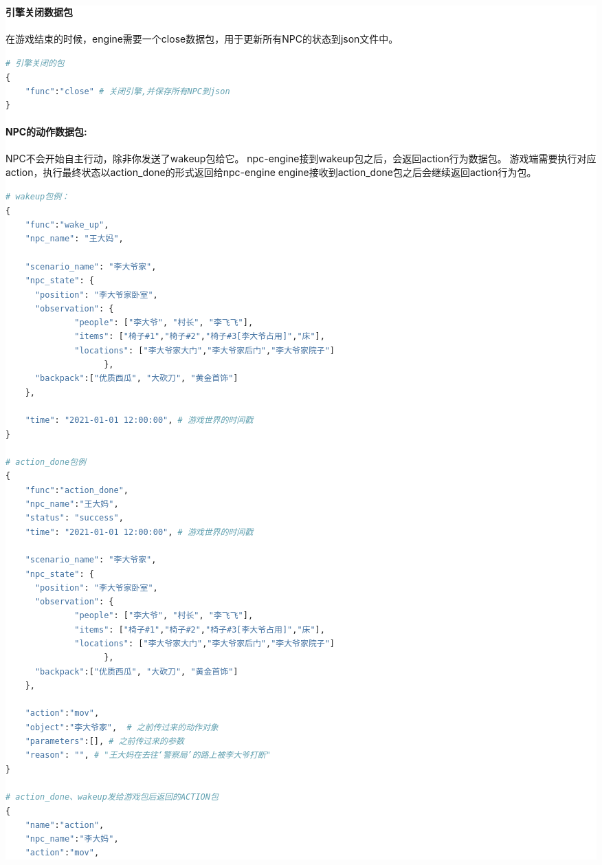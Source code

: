 #### 引擎关闭数据包
在游戏结束的时候，engine需要一个close数据包，用于更新所有NPC的状态到json文件中。
```python
# 引擎关闭的包
{
    "func":"close" # 关闭引擎,并保存所有NPC到json
}
```

#### NPC的动作数据包:
NPC不会开始自主行动，除非你发送了wakeup包给它。
npc-engine接到wakeup包之后，会返回action行为数据包。
游戏端需要执行对应action，执行最终状态以action_done的形式返回给npc-engine
engine接收到action_done包之后会继续返回action行为包。

```python
# wakeup包例：
{
    "func":"wake_up",
    "npc_name": "王大妈",
  
    "scenario_name": "李大爷家", 
    "npc_state": {
      "position": "李大爷家卧室",
      "observation": {
              "people": ["李大爷", "村长", "李飞飞"],
              "items": ["椅子#1","椅子#2","椅子#3[李大爷占用]","床"],
              "locations": ["李大爷家大门","李大爷家后门","李大爷家院子"]
                    },
      "backpack":["优质西瓜", "大砍刀", "黄金首饰"]
    },

    "time": "2021-01-01 12:00:00", # 游戏世界的时间戳 
}

# action_done包例
{
    "func":"action_done",
    "npc_name":"王大妈",
    "status": "success",
    "time": "2021-01-01 12:00:00", # 游戏世界的时间戳
  
    "scenario_name": "李大爷家", 
    "npc_state": {
      "position": "李大爷家卧室",
      "observation": {
              "people": ["李大爷", "村长", "李飞飞"],
              "items": ["椅子#1","椅子#2","椅子#3[李大爷占用]","床"],
              "locations": ["李大爷家大门","李大爷家后门","李大爷家院子"]
                    },
      "backpack":["优质西瓜", "大砍刀", "黄金首饰"]
    },

    "action":"mov",
    "object":"李大爷家",  # 之前传过来的动作对象
    "parameters":[], # 之前传过来的参数
    "reason": "", # "王大妈在去往‘警察局’的路上被李大爷打断"
}
        
# action_done、wakeup发给游戏包后返回的ACTION包
{
    "name":"action",
    "npc_name":"李大妈",
    "action":"mov",
```